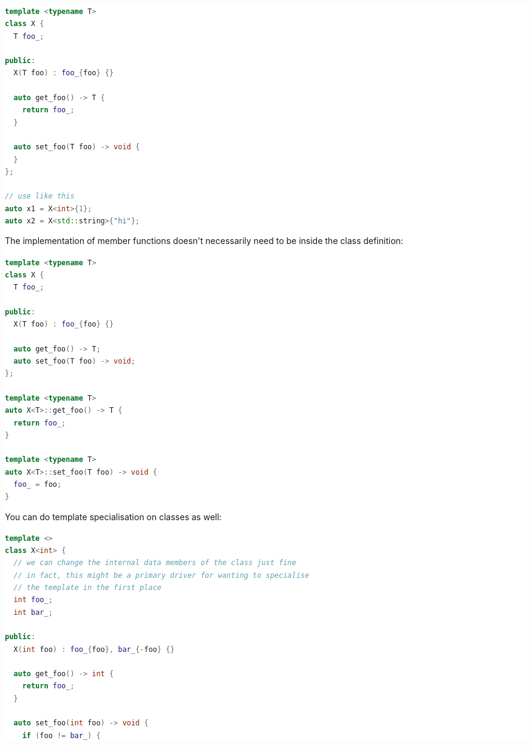 ```cpp
template <typename T>
class X {
  T foo_;

public:
  X(T foo) : foo_{foo} {}

  auto get_foo() -> T {
    return foo_;
  }

  auto set_foo(T foo) -> void {
  }
};

// use like this
auto x1 = X<int>{1};
auto x2 = X<std::string>{"hi"};
```

The implementation of member functions doesn't necessarily need to be inside the class definition:

```cpp
template <typename T>
class X {
  T foo_;

public:
  X(T foo) : foo_{foo} {}

  auto get_foo() -> T;
  auto set_foo(T foo) -> void;
};

template <typename T>
auto X<T>::get_foo() -> T {
  return foo_;
}

template <typename T>
auto X<T>::set_foo(T foo) -> void {
  foo_ = foo;
}
```

You can do template specialisation on classes as well:

```cpp
template <>
class X<int> {
  // we can change the internal data members of the class just fine
  // in fact, this might be a primary driver for wanting to specialise
  // the template in the first place
  int foo_;
  int bar_;

public:
  X(int foo) : foo_{foo}, bar_{-foo} {}

  auto get_foo() -> int {
    return foo_;
  }

  auto set_foo(int foo) -> void {
    if (foo != bar_) {
```